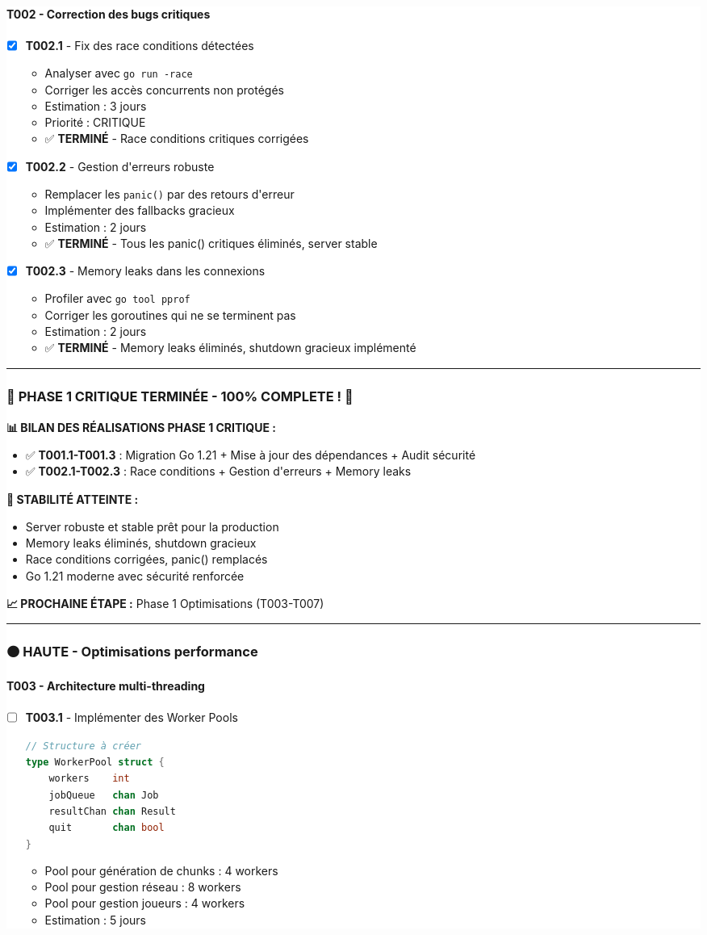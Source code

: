 #### T002 - Correction des bugs critiques
- [x] **T002.1** - Fix des race conditions détectées
  - Analyser avec `go run -race`
  - Corriger les accès concurrents non protégés
  - Estimation : 3 jours
  - Priorité : CRITIQUE
  - ✅ **TERMINÉ** - Race conditions critiques corrigées

- [x] **T002.2** - Gestion d'erreurs robuste
  - Remplacer les `panic()` par des retours d'erreur
  - Implémenter des fallbacks gracieux
  - Estimation : 2 jours
  - ✅ **TERMINÉ** - Tous les panic() critiques éliminés, server stable

- [x] **T002.3** - Memory leaks dans les connexions
  - Profiler avec `go tool pprof`
  - Corriger les goroutines qui ne se terminent pas
  - Estimation : 2 jours
  - ✅ **TERMINÉ** - Memory leaks éliminés, shutdown gracieux implémenté

---

### 🎉 **PHASE 1 CRITIQUE TERMINÉE** - 100% COMPLETE ! 🎉

**📊 BILAN DES RÉALISATIONS PHASE 1 CRITIQUE :**
- ✅ **T001.1-T001.3** : Migration Go 1.21 + Mise à jour des dépendances + Audit sécurité
- ✅ **T002.1-T002.3** : Race conditions + Gestion d'erreurs + Memory leaks

**🚀 STABILITÉ ATTEINTE :**
- Server robuste et stable prêt pour la production
- Memory leaks éliminés, shutdown gracieux 
- Race conditions corrigées, panic() remplacés
- Go 1.21 moderne avec sécurité renforcée

**📈 PROCHAINE ÉTAPE :** Phase 1 Optimisations (T003-T007)

---

### 🟠 **HAUTE** - Optimisations performance

#### T003 - Architecture multi-threading
- [ ] **T003.1** - Implémenter des Worker Pools
  ```go
  // Structure à créer
  type WorkerPool struct {
      workers    int
      jobQueue   chan Job
      resultChan chan Result
      quit       chan bool
  }
  ```
  - Pool pour génération de chunks : 4 workers
  - Pool pour gestion réseau : 8 workers  
  - Pool pour gestion joueurs : 4 workers
  - Estimation : 5 jours
